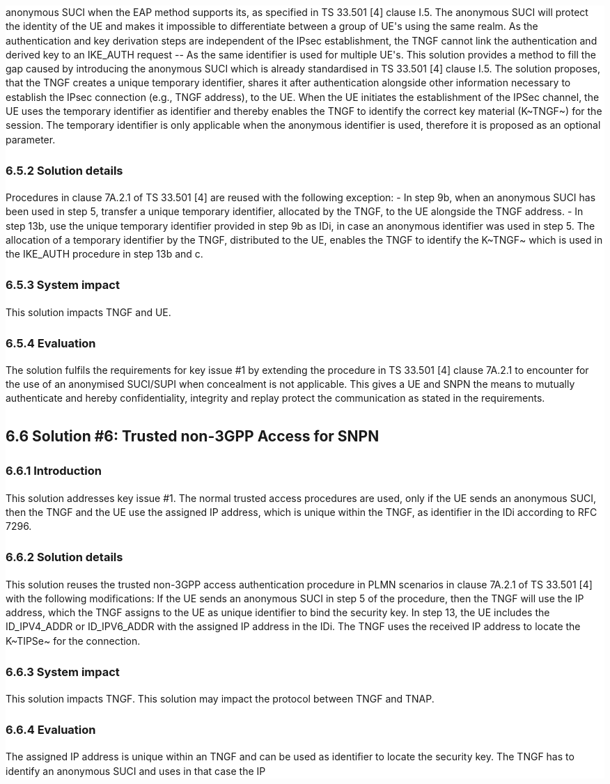 anonymous SUCI when the EAP method supports its, as specified in TS 33.501 [4]
clause I.5. The anonymous SUCI will protect the identity of the UE and makes
it impossible to differentiate between a group of UE\'s using the same realm.
As the authentication and key derivation steps are independent of the IPsec
establishment, the TNGF cannot link the authentication and derived key to an
IKE_AUTH request \-- As the same identifier is used for multiple UE\'s.
This solution provides a method to fill the gap caused by introducing the
anonymous SUCI which is already standardised in TS 33.501 [4] clause I.5. The
solution proposes, that the TNGF creates a unique temporary identifier, shares
it after authentication alongside other information necessary to establish the
IPsec connection (e.g., TNGF address), to the UE. When the UE initiates the
establishment of the IPSec channel, the UE uses the temporary identifier as
identifier and thereby enables the TNGF to identify the correct key material
(K~TNGF~) for the session.
The temporary identifier is only applicable when the anonymous identifier is
used, therefore it is proposed as an optional parameter.
### 6.5.2 Solution details
Procedures in clause 7A.2.1 of TS 33.501 [4] are reused with the following
exception:
\- In step 9b, when an anonymous SUCI has been used in step 5, transfer a
unique temporary identifier, allocated by the TNGF, to the UE alongside the
TNGF address.
\- In step 13b, use the unique temporary identifier provided in step 9b as
IDi, in case an anonymous identifier was used in step 5.
The allocation of a temporary identifier by the TNGF, distributed to the UE,
enables the TNGF to identify the K~TNGF~ which is used in the IKE_AUTH
procedure in step 13b and c.
### 6.5.3 System impact
This solution impacts TNGF and UE.
### 6.5.4 Evaluation
The solution fulfils the requirements for key issue #1 by extending the
procedure in TS 33.501 [4] clause 7A.2.1 to encounter for the use of an
anonymised SUCI/SUPI when concealment is not applicable. This gives a UE and
SNPN the means to mutually authenticate and hereby confidentiality, integrity
and replay protect the communication as stated in the requirements.
## 6.6 Solution #6: Trusted non-3GPP Access for SNPN
### 6.6.1 Introduction
This solution addresses key issue #1.
The normal trusted access procedures are used, only if the UE sends an
anonymous SUCI, then the TNGF and the UE use the assigned IP address, which is
unique within the TNGF, as identifier in the IDi according to RFC 7296.
### 6.6.2 Solution details
This solution reuses the trusted non-3GPP access authentication procedure in
PLMN scenarios in clause 7A.2.1 of TS 33.501 [4] with the following
modifications:
If the UE sends an anonymous SUCI in step 5 of the procedure, then the TNGF
will use the IP address, which the TNGF assigns to the UE as unique identifier
to bind the security key. In step 13, the UE includes the ID_IPV4_ADDR or
ID_IPV6_ADDR with the assigned IP address in the IDi. The TNGF uses the
received IP address to locate the K~TIPSe~ for the connection.
### 6.6.3 System impact
This solution impacts TNGF.
This solution may impact the protocol between TNGF and TNAP.
### 6.6.4 Evaluation
The assigned IP address is unique within an TNGF and can be used as identifier
to locate the security key.
The TNGF has to identify an anonymous SUCI and uses in that case the IP